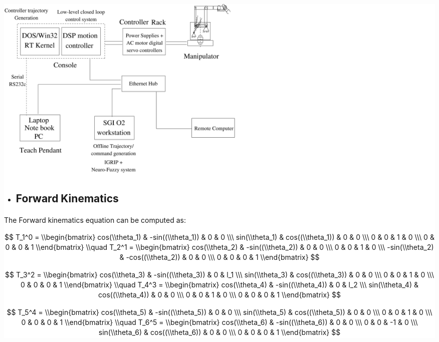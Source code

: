 <img src="./images/control.png" width="55%">

</center>

- ## Forward Kinematics

The Forward kinematics equation can be computed as:    

$$ T_1^0 = \\begin{bmatrix} cos(\\theta_1) & -sin((\\theta_1)) & 0 & 0 \\\ sin(\\theta_1) & cos((\\theta_1)) & 0 & 0 \\\ 0 & 0 & 1 & 0 \\\ 0 & 0 & 0 & 1 \\end{bmatrix} \\quad  T_2^1 = \\begin{bmatrix} cos(\\theta_2) & -sin((\\theta_2)) & 0 & 0 \\\ 0 & 0 & 1 & 0 \\\ -sin(\\theta_2) & -cos((\\theta_2)) & 0 & 0 \\\ 0 & 0 & 0 & 1 \\end{bmatrix} $$

$$ T_3^2 = \\begin{bmatrix} cos(\\theta_3) & -sin((\\theta_3)) & 0 & l_1 \\\ sin(\\theta_3) & cos((\\theta_3)) & 0 & 0 \\\ 0 & 0 & 1 & 0 \\\ 0 & 0 & 0 & 1 \\end{bmatrix} \\quad  T_4^3 = \\begin{bmatrix} cos(\\theta_4) & -sin((\\theta_4)) & 0 & l_2 \\\ sin(\\theta_4) & cos((\\theta_4)) & 0 & 0 \\\ 0 & 0 & 1 & 0 \\\ 0 & 0 & 0 & 1 \\end{bmatrix} $$

$$ T_5^4 = \\begin{bmatrix} cos(\\theta_5) & -sin((\\theta_5)) & 0 & 0 \\\ sin(\\theta_5) & cos((\\theta_5)) & 0 & 0 \\\ 0 & 0 & 1 & 0 \\\ 0 & 0 & 0 & 1 \\end{bmatrix} \\quad  T_6^5 = \\begin{bmatrix} cos(\\theta_6) & -sin((\\theta_6)) & 0 & 0 \\\ 0 & 0 & -1 & 0 \\\ sin(\\theta_6) & cos((\\theta_6)) & 0 & 0 \\\ 0 & 0 & 0 & 1 \\end{bmatrix} $$
